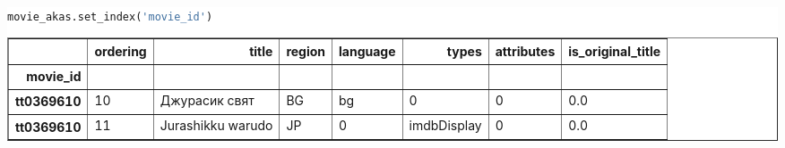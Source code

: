 


```python
movie_akas.set_index('movie_id')
```




<div>
<style scoped>
    .dataframe tbody tr th:only-of-type {
        vertical-align: middle;
    }

    .dataframe tbody tr th {
        vertical-align: top;
    }

    .dataframe thead th {
        text-align: right;
    }
</style>
<table border="1" class="dataframe">
  <thead>
    <tr style="text-align: right;">
      <th></th>
      <th>ordering</th>
      <th>title</th>
      <th>region</th>
      <th>language</th>
      <th>types</th>
      <th>attributes</th>
      <th>is_original_title</th>
    </tr>
    <tr>
      <th>movie_id</th>
      <th></th>
      <th></th>
      <th></th>
      <th></th>
      <th></th>
      <th></th>
      <th></th>
    </tr>
  </thead>
  <tbody>
    <tr>
      <th>tt0369610</th>
      <td>10</td>
      <td>Джурасик свят</td>
      <td>BG</td>
      <td>bg</td>
      <td>0</td>
      <td>0</td>
      <td>0.0</td>
    </tr>
    <tr>
      <th>tt0369610</th>
      <td>11</td>
      <td>Jurashikku warudo</td>
      <td>JP</td>
      <td>0</td>
      <td>imdbDisplay</td>
      <td>0</td>
      <td>0.0</td>
    </tr>